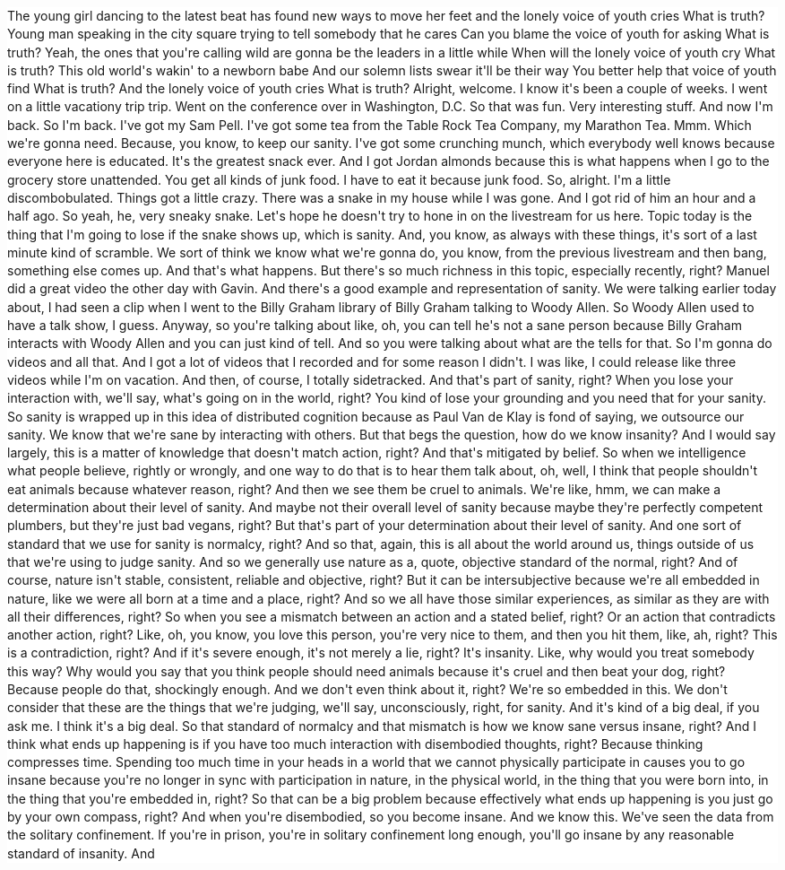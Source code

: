  The young girl dancing to the latest beat has found new ways to move her feet and the lonely voice of youth cries What is truth? Young man speaking in the city square trying to tell somebody that he cares Can you blame the voice of youth for asking What is truth? Yeah, the ones that you're calling wild are gonna be the leaders in a little while When will the lonely voice of youth cry What is truth? This old world's wakin' to a newborn babe And our solemn lists swear it'll be their way You better help that voice of youth find What is truth? And the lonely voice of youth cries What is truth? Alright, welcome. I know it's been a couple of weeks. I went on a little vacationy trip trip. Went on the conference over in Washington, D.C. So that was fun. Very interesting stuff. And now I'm back. So I'm back. I've got my Sam Pell. I've got some tea from the Table Rock Tea Company, my Marathon Tea. Mmm. Which we're gonna need. Because, you know, to keep our sanity. I've got some crunching munch, which everybody well knows because everyone here is educated. It's the greatest snack ever. And I got Jordan almonds because this is what happens when I go to the grocery store unattended. You get all kinds of junk food. I have to eat it because junk food. So, alright. I'm a little discombobulated. Things got a little crazy. There was a snake in my house while I was gone. And I got rid of him an hour and a half ago. So yeah, he, very sneaky snake. Let's hope he doesn't try to hone in on the livestream for us here. Topic today is the thing that I'm going to lose if the snake shows up, which is sanity. And, you know, as always with these things, it's sort of a last minute kind of scramble. We sort of think we know what we're gonna do, you know, from the previous livestream and then bang, something else comes up. And that's what happens. But there's so much richness in this topic, especially recently, right? Manuel did a great video the other day with Gavin. And there's a good example and representation of sanity. We were talking earlier today about, I had seen a clip when I went to the Billy Graham library of Billy Graham talking to Woody Allen. So Woody Allen used to have a talk show, I guess. Anyway, so you're talking about like, oh, you can tell he's not a sane person because Billy Graham interacts with Woody Allen and you can just kind of tell. And so you were talking about what are the tells for that. So I'm gonna do videos and all that. And I got a lot of videos that I recorded and for some reason I didn't. I was like, I could release like three videos while I'm on vacation. And then, of course, I totally sidetracked. And that's part of sanity, right? When you lose your interaction with, we'll say, what's going on in the world, right? You kind of lose your grounding and you need that for your sanity. So sanity is wrapped up in this idea of distributed cognition because as Paul Van de Klay is fond of saying, we outsource our sanity. We know that we're sane by interacting with others. But that begs the question, how do we know insanity? And I would say largely, this is a matter of knowledge that doesn't match action, right? And that's mitigated by belief. So when we intelligence what people believe, rightly or wrongly, and one way to do that is to hear them talk about, oh, well, I think that people shouldn't eat animals because whatever reason, right? And then we see them be cruel to animals. We're like, hmm, we can make a determination about their level of sanity. And maybe not their overall level of sanity because maybe they're perfectly competent plumbers, but they're just bad vegans, right? But that's part of your determination about their level of sanity. And one sort of standard that we use for sanity is normalcy, right? And so that, again, this is all about the world around us, things outside of us that we're using to judge sanity. And so we generally use nature as a, quote, objective standard of the normal, right? And of course, nature isn't stable, consistent, reliable and objective, right? But it can be intersubjective because we're all embedded in nature, like we were all born at a time and a place, right? And so we all have those similar experiences, as similar as they are with all their differences, right? So when you see a mismatch between an action and a stated belief, right? Or an action that contradicts another action, right? Like, oh, you know, you love this person, you're very nice to them, and then you hit them, like, ah, right? This is a contradiction, right? And if it's severe enough, it's not merely a lie, right? It's insanity. Like, why would you treat somebody this way? Why would you say that you think people should need animals because it's cruel and then beat your dog, right? Because people do that, shockingly enough. And we don't even think about it, right? We're so embedded in this. We don't consider that these are the things that we're judging, we'll say, unconsciously, right, for sanity. And it's kind of a big deal, if you ask me. I think it's a big deal. So that standard of normalcy and that mismatch is how we know sane versus insane, right? And I think what ends up happening is if you have too much interaction with disembodied thoughts, right? Because thinking compresses time. Spending too much time in your heads in a world that we cannot physically participate in causes you to go insane because you're no longer in sync with participation in nature, in the physical world, in the thing that you were born into, in the thing that you're embedded in, right? So that can be a big problem because effectively what ends up happening is you just go by your own compass, right? And when you're disembodied, so you become insane. And we know this. We've seen the data from the solitary confinement. If you're in prison, you're in solitary confinement long enough, you'll go insane by any reasonable standard of insanity. And